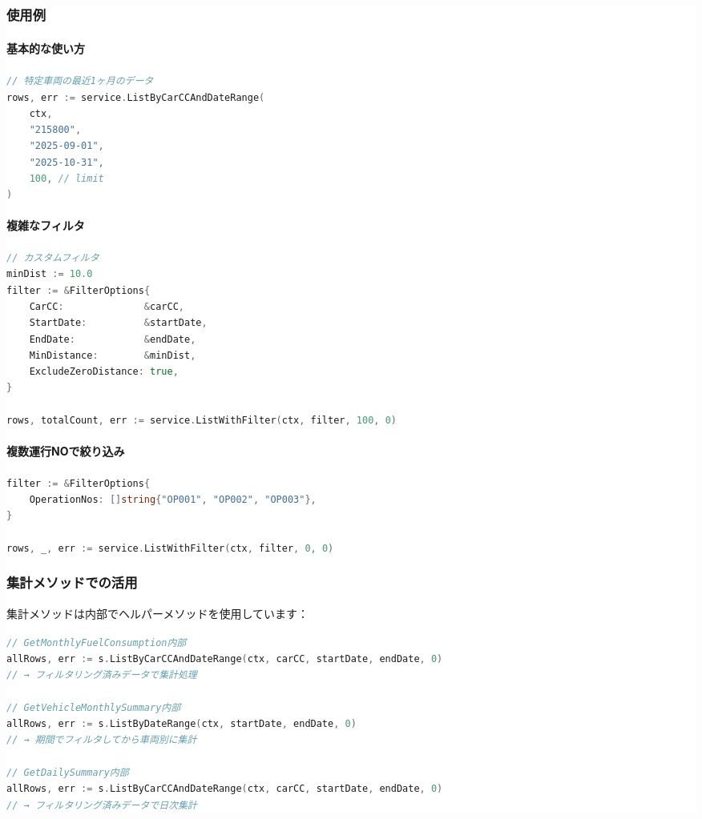 ### 使用例

#### 基本的な使い方

```go
// 特定車両の最近1ヶ月のデータ
rows, err := service.ListByCarCCAndDateRange(
    ctx,
    "215800",
    "2025-09-01",
    "2025-10-31",
    100, // limit
)
```

#### 複雑なフィルタ

```go
// カスタムフィルタ
minDist := 10.0
filter := &FilterOptions{
    CarCC:              &carCC,
    StartDate:          &startDate,
    EndDate:            &endDate,
    MinDistance:        &minDist,
    ExcludeZeroDistance: true,
}

rows, totalCount, err := service.ListWithFilter(ctx, filter, 100, 0)
```

#### 複数運行NOで絞り込み

```go
filter := &FilterOptions{
    OperationNos: []string{"OP001", "OP002", "OP003"},
}

rows, _, err := service.ListWithFilter(ctx, filter, 0, 0)
```

### 集計メソッドでの活用

集計メソッドは内部でヘルパーメソッドを使用しています：

```go
// GetMonthlyFuelConsumption内部
allRows, err := s.ListByCarCCAndDateRange(ctx, carCC, startDate, endDate, 0)
// → フィルタリング済みデータで集計処理

// GetVehicleMonthlySummary内部
allRows, err := s.ListByDateRange(ctx, startDate, endDate, 0)
// → 期間でフィルタしてから車両別に集計

// GetDailySummary内部
allRows, err := s.ListByCarCCAndDateRange(ctx, carCC, startDate, endDate, 0)
// → フィルタリング済みデータで日次集計
```
